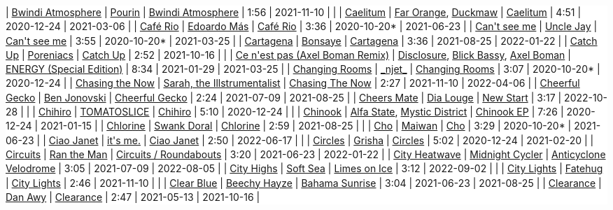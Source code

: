| [Bwindi Atmosphere](https://open.spotify.com/track/5R0UmdKHd2FfxOj6V3R6Iq) | [Pourin](https://open.spotify.com/artist/28eoDOQ57hVzGolimLCQPD) | [Bwindi Atmosphere](https://open.spotify.com/album/43d8cuEWDXg5OCPZFuYS1s) | 1:56 | 2021-11-10 |  |
| [Caelitum](https://open.spotify.com/track/2xmAadSMKANmzwXLytaqhd) | [Far Orange](https://open.spotify.com/artist/1SIt7IjD8Q9RpwEklyMlUO), [Duckmaw](https://open.spotify.com/artist/4T1LvLyHdDj300MVNb6VyD) | [Caelitum](https://open.spotify.com/album/5uve47bzEqwQY9RnUiT4HP) | 4:51 | 2020-12-24 | 2021-03-06 |
| [Café Rio](https://open.spotify.com/track/28WEdMqtZ0EW43L0yTRQk5) | [Edoardo Más](https://open.spotify.com/artist/3vDywqMAcuHdMgK30nSSLW) | [Café Rio](https://open.spotify.com/album/6yL9GXFei3SZJUorDCJZMU) | 3:36 | 2020-10-20\* | 2021-06-23 |
| [Can't see me](https://open.spotify.com/track/7nyJgpYTg2DUeP0LxJ3DMC) | [Uncle Jay](https://open.spotify.com/artist/7wHw0pBlnMtQ5NpO6JCtNj) | [Can't see me](https://open.spotify.com/album/3vXWZAh5IffbOBS0AZSLP6) | 3:55 | 2020-10-20\* | 2021-03-25 |
| [Cartagena](https://open.spotify.com/track/1x9b72SPoK8jx6aUV6I3bl) | [Bonsaye](https://open.spotify.com/artist/1GL8uwuoUqjDP9Qs37FoFG) | [Cartagena](https://open.spotify.com/album/7BtnfmrMiXCwOquM9Anm3h) | 3:36 | 2021-08-25 | 2022-01-22 |
| [Catch Up](https://open.spotify.com/track/4wRSpt0ZILCSt8Wxco9l12) | [Poreniacs](https://open.spotify.com/artist/3UWaMtK5W6hxqll176xaTv) | [Catch Up](https://open.spotify.com/album/2XPpsANRiPjLCejPEBeLfK) | 2:52 | 2021-10-16 |  |
| [Ce n'est pas \(Axel Boman Remix\)](https://open.spotify.com/track/0rUNcOw5EaGaQjYcnlAuST) | [Disclosure](https://open.spotify.com/artist/6nS5roXSAGhTGr34W6n7Et), [Blick Bassy](https://open.spotify.com/artist/0QnqZZKkxzvl9bnSJnoV8E), [Axel Boman](https://open.spotify.com/artist/59qo8jHDlC1i30HVjQQW3O) | [ENERGY \(Special Edition\)](https://open.spotify.com/album/7zkGnjPwwQvjW7RCMnmPEz) | 8:34 | 2021-01-29 | 2021-03-25 |
| [Changing Rooms](https://open.spotify.com/track/2EgNKyAs31YQeKa3OopRWR) | [\_njet\_](https://open.spotify.com/artist/6LAAoLorV83lTuZZBguNdz) | [Changing Rooms](https://open.spotify.com/album/1TZXe8sX7srvAsWnD6sxNk) | 3:07 | 2020-10-20\* | 2020-12-24 |
| [Chasing the Now](https://open.spotify.com/track/63ypmPFNZJXv4SgTtsPdG3) | [Sarah, the Illstrumentalist](https://open.spotify.com/artist/4D8x1OO5HeS7yQaSoSbAc6) | [Chasing The Now](https://open.spotify.com/album/4RDnaZuk2ZBBZORVqVdrYT) | 2:27 | 2021-11-10 | 2022-04-06 |
| [Cheerful Gecko](https://open.spotify.com/track/1Czt8WIBLWwHqRwxvUBnUS) | [Ben Jonovski](https://open.spotify.com/artist/01lzF0kz4osCQXfUDFmOnC) | [Cheerful Gecko](https://open.spotify.com/album/7KQccSlxHaRNIX9eJ1IZMP) | 2:24 | 2021-07-09 | 2021-08-25 |
| [Cheers Mate](https://open.spotify.com/track/2p7HOQKGCmhqygolKziWKb) | [Dia Louge](https://open.spotify.com/artist/71TnN2RDUMrNrcFS1kYZdl) | [New Start](https://open.spotify.com/album/2UcZ7xUeS17aNKDVyORQrf) | 3:17 | 2022-10-28 |  |
| [Chihiro](https://open.spotify.com/track/092E6eXdo0UbGyDk0CjNTi) | [TOMATOSLICE](https://open.spotify.com/artist/6EqyBfmaGsykcIF15BCATj) | [Chihiro](https://open.spotify.com/album/3qlSKN4HP5Q3tV8Wlx2LID) | 5:10 | 2020-12-24 |  |
| [Chinook](https://open.spotify.com/track/0m3Ssbp73eDEtjIoPGqNis) | [Alfa State](https://open.spotify.com/artist/09XYEnqYotzkQdZIyltRtW), [Mystic District](https://open.spotify.com/artist/2PDVBt3lvTrglJpt2yYGaF) | [Chinook EP](https://open.spotify.com/album/4bhtTw2nU27UZEpxHH4RfG) | 7:26 | 2020-12-24 | 2021-01-15 |
| [Chlorine](https://open.spotify.com/track/1B8IrVSNTA8KgHG8MJQaH1) | [Swank Doral](https://open.spotify.com/artist/1zgVVdHt2QiytBSufPLLaV) | [Chlorine](https://open.spotify.com/album/4SCPxSvn4cdrjeZSHSfnMY) | 2:59 | 2021-08-25 |  |
| [Cho](https://open.spotify.com/track/7qMHP3EvSdQV7fpmJgx1h6) | [Maiwan](https://open.spotify.com/artist/7Bv1SZbrpTYQixKfQgCzsI) | [Cho](https://open.spotify.com/album/3SdoRxeJXEy0GnALHjAI1G) | 3:29 | 2020-10-20\* | 2021-06-23 |
| [Ciao Janet](https://open.spotify.com/track/50qpjR5hMQb5h285ANel1f) | [it's me.](https://open.spotify.com/artist/7BH7npacpxjp6jb16gZ8H4) | [Ciao Janet](https://open.spotify.com/album/3cl6WY7e8NpajLtdHYMRCG) | 2:50 | 2022-06-17 |  |
| [Circles](https://open.spotify.com/track/6T5s8zKGyTVZ1C2HSX2boi) | [Grisha](https://open.spotify.com/artist/4043uBfLzokraq7oHeqUso) | [Circles](https://open.spotify.com/album/6DRXeCV5dZtJ5xB0tb8ijP) | 5:02 | 2020-12-24 | 2021-02-20 |
| [Circuits](https://open.spotify.com/track/5ETYY1iN1ij5cBMBS94NAf) | [Ran the Man](https://open.spotify.com/artist/69lVKiR03uaDrGqEgOC2gu) | [Circuits / Roundabouts](https://open.spotify.com/album/65H0oHMFqZmnT2qpAOEJji) | 3:20 | 2021-06-23 | 2022-01-22 |
| [City Heatwave](https://open.spotify.com/track/5WDB1BuVSdgPZTQsGpXnat) | [Midnight Cycler](https://open.spotify.com/artist/3SBMxed906yvEy1tA8Avaj) | [Anticyclone Velodrome](https://open.spotify.com/album/6mlT2K4JCofZHXmLzSxDUx) | 3:05 | 2021-07-09 | 2022-08-05 |
| [City Highs](https://open.spotify.com/track/7Fask2JUtxg4jhCDuTF3tj) | [Soft Sea](https://open.spotify.com/artist/1ZHSuZbZPXpAFuQl6XSzYx) | [Limes on Ice](https://open.spotify.com/album/09b5SXwJG8vnh0eNxakj7Y) | 3:12 | 2022-09-02 |  |
| [City Lights](https://open.spotify.com/track/5DUqkFJ8d8aoGrMpyuHkQ1) | [Fatehug](https://open.spotify.com/artist/0jYk4v9wqQ2HpvlrRJmEWl) | [City Lights](https://open.spotify.com/album/4iJ7bm22jHrWnHLOaT8d6r) | 2:46 | 2021-11-10 |  |
| [Clear Blue](https://open.spotify.com/track/6sOuXvqt5nl8ruvuTx6HrI) | [Beechy Hayze](https://open.spotify.com/artist/0ayMvt8eo6a2HQwnu2q9Mi) | [Bahama Sunrise](https://open.spotify.com/album/2lfjn5YAOArHw60etvE3zB) | 3:04 | 2021-06-23 | 2021-08-25 |
| [Clearance](https://open.spotify.com/track/2rgLD7uyW4vmHsWptsALZx) | [Dan Awy](https://open.spotify.com/artist/6LubM6pIrPHuCLDhPCWe3Z) | [Clearance](https://open.spotify.com/album/2lr8LMPGi0bBjonBfjYbfW) | 2:47 | 2021-05-13 | 2021-10-16 |